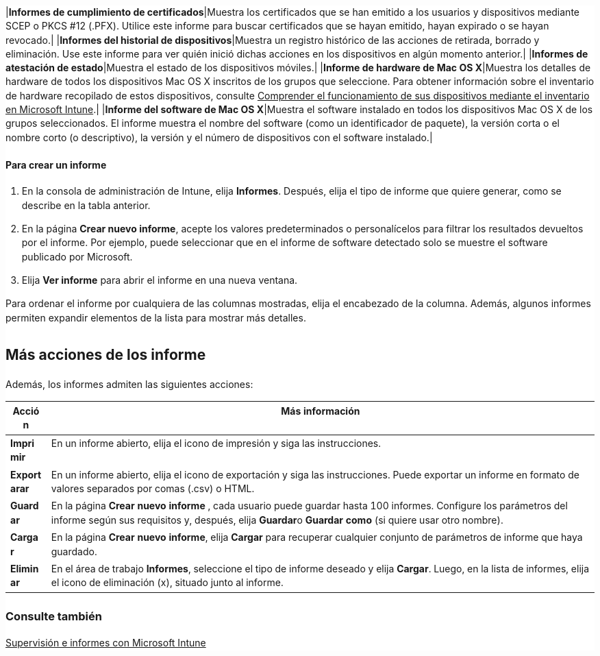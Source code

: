 |**Informes de cumplimiento de certificados**|Muestra los certificados que se han emitido a los usuarios y dispositivos mediante SCEP o PKCS #12 (.PFX). Utilice este informe para buscar certificados que se hayan emitido, hayan expirado o se hayan revocado.|
|**Informes del historial de dispositivos**|Muestra un registro histórico de las acciones de retirada, borrado y eliminación. Use este informe para ver quién inició dichas acciones en los dispositivos en algún momento anterior.|
|**Informes de atestación de estado**|Muestra el estado de los dispositivos móviles.|
|**Informe de hardware de Mac OS X**|Muestra los detalles de hardware de todos los dispositivos Mac OS X inscritos de los grupos que seleccione. Para obtener información sobre el inventario de hardware recopilado de estos dispositivos, consulte [Comprender el funcionamiento de sus dispositivos mediante el inventario en Microsoft Intune](understand-your-devices-with-inventory-in-microsoft-intune.md).|
|**Informe del software de Mac OS X**|Muestra el software instalado en todos los dispositivos Mac OS X de los grupos seleccionados. El informe muestra el nombre del software (como un identificador de paquete), la versión corta o el nombre corto (o descriptivo), la versión y el número de dispositivos con el software instalado.|

#### <a name="to-create-a-report"></a>Para crear un informe

1.  En la consola de administración de Intune, elija **Informes**. Después, elija el tipo de informe que quiere generar, como se describe en la tabla anterior.

2.  En la página **Crear nuevo informe**, acepte los valores predeterminados o personalícelos para filtrar los resultados devueltos por el informe. Por ejemplo, puede seleccionar que en el informe de software detectado solo se muestre el software publicado por Microsoft.

3.  Elija **Ver informe** para abrir el informe en una nueva ventana.

Para ordenar el informe por cualquiera de las columnas mostradas, elija el encabezado de la columna. Además, algunos informes permiten expandir elementos de la lista para mostrar más detalles.

## <a name="more-report-actions"></a>Más acciones de los informe
Además, los informes admiten las siguientes acciones:

|Acción|Más información|
|----------|--------------------|
|**Imprimir**|En un informe abierto, elija el icono de impresión y siga las instrucciones.|
|**Exportarar**|En un informe abierto, elija el icono de exportación y siga las instrucciones. Puede exportar un informe en formato de valores separados por comas (.csv) o HTML.|
|**Guardar**|En la página **Crear nuevo informe** , cada usuario puede guardar hasta 100 informes. Configure los parámetros del informe según sus requisitos y, después, elija **Guardar**o **Guardar como** (si quiere usar otro nombre).|
|**Cargar**|En la página **Crear nuevo informe**, elija **Cargar** para recuperar cualquier conjunto de parámetros de informe que haya guardado.|
|**Eliminar**|En el área de trabajo **Informes**, seleccione el tipo de informe deseado y elija **Cargar**. Luego, en la lista de informes, elija el icono de eliminación (x), situado junto al informe.|

### <a name="see-also"></a>Consulte también
[Supervisión e informes con Microsoft Intune](monitoring-and-reports-with-microsoft-intune.md)






